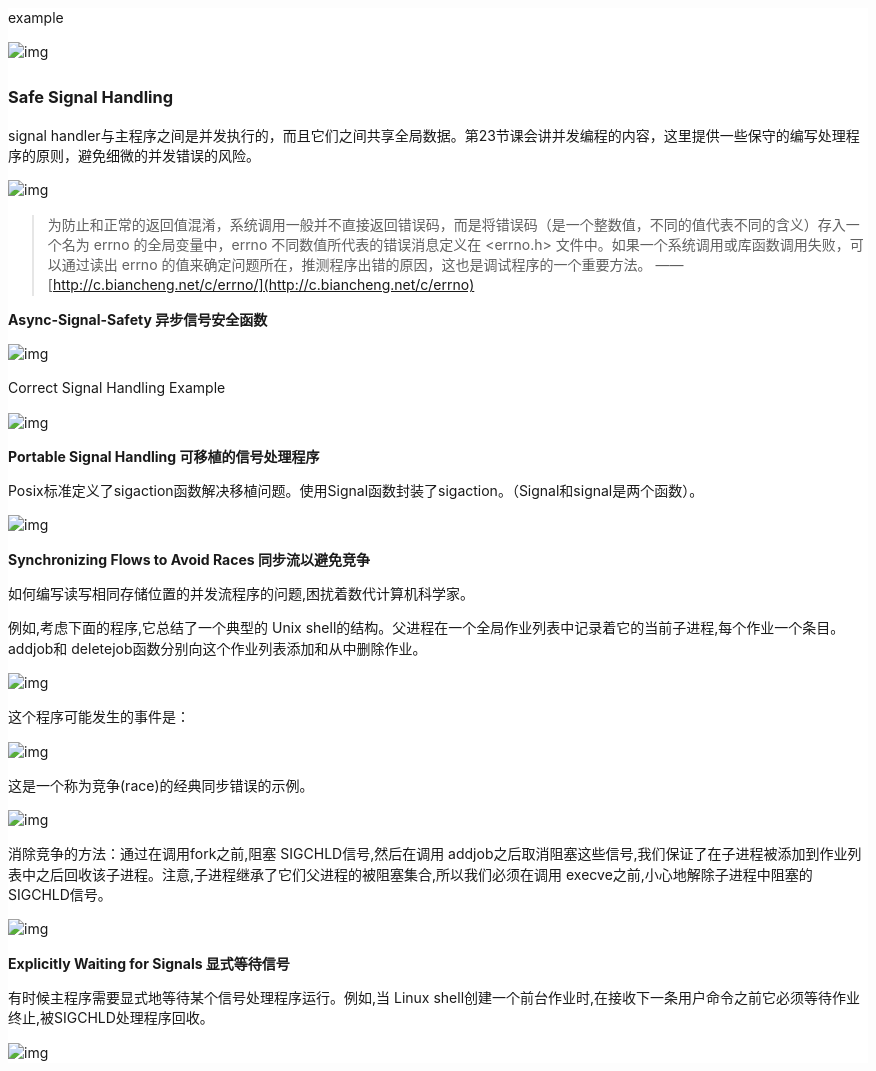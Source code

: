 example

![img](./assets/v2-edb641554144c9e6e9e04445007934a6_1440w.png)

### **Safe Signal Handling** 

signal handler与主程序之间是并发执行的，而且它们之间共享全局数据。第23节课会讲并发编程的内容，这里提供一些保守的编写处理程序的原则，避免细微的并发错误的风险。

![img](./assets/v2-53e927c2f2a3ebad08cef73d8204903c_1440w.png)

> 为防止和正常的返回值混淆，系统调用一般并不直接返回错误码，而是将错误码（是一个整数值，不同的值代表不同的含义）存入一个名为 errno 的全局变量中，errno 不同数值所代表的错误消息定义在 <errno.h> 文件中。如果一个系统调用或库函数调用失败，可以通过读出 errno 的值来确定问题所在，推测程序出错的原因，这也是调试程序的一个重要方法。 —— [http://c.biancheng.net/c/errno/](http://c.biancheng.net/c/errno) 

**Async-Signal-Safety 异步信号安全函数**

![img](./assets/v2-05232de309af3972df68041c4e6f958e_1440w.png)

  Correct Signal Handling Example 

![img](./assets/v2-be7d320454668d4212f0805c591ee6e9_1440w.jpg)

**Portable Signal Handling 可移植的信号处理程序**

Posix标准定义了sigaction函数解决移植问题。使用Signal函数封装了sigaction。（Signal和signal是两个函数）。

![img](./assets/v2-cd2150bdaa55dc2acc9f03769487ac78_1440w.png)

**Synchronizing Flows to Avoid Races 同步流以避免竞争**

如何编写读写相同存储位置的并发流程序的问题,困扰着数代计算机科学家。

例如,考虑下面的程序,它总结了一个典型的 Unix shell的结构。父进程在一个全局作业列表中记录着它的当前子进程,每个作业一个条目。 addjob和 deletejob函数分别向这个作业列表添加和从中删除作业。

![img](./assets/v2-67908b9b4b8032d11732f9099a86246c_1440w.png)

这个程序可能发生的事件是：

![img](./assets/v2-4764f112dadac29d5f46b666f6b67553_1440w.png)

这是一个称为竞争(race)的经典同步错误的示例。

![img](./assets/v2-efada143a511c46b5dd24162daa3dbb3_1440w.png)

消除竞争的方法：通过在调用fork之前,阻塞 SIGCHLD信号,然后在调用 addjob之后取消阻塞这些信号,我们保证了在子进程被添加到作业列表中之后回收该子进程。注意,子进程继承了它们父进程的被阻塞集合,所以我们必须在调用 execve之前,小心地解除子进程中阻塞的SIGCHLD信号。

![img](./assets/v2-e7d53226c07bd1188321a65133146490_1440w.png)

**Explicitly Waiting for Signals 显式等待信号**

有时候主程序需要显式地等待某个信号处理程序运行。例如,当 Linux shell创建一个前台作业时,在接收下一条用户命令之前它必须等待作业终止,被SIGCHLD处理程序回收。

![img](./assets/v2-26ca033c3a3a3f1df2f2c2be157dcd95_1440w.png)
